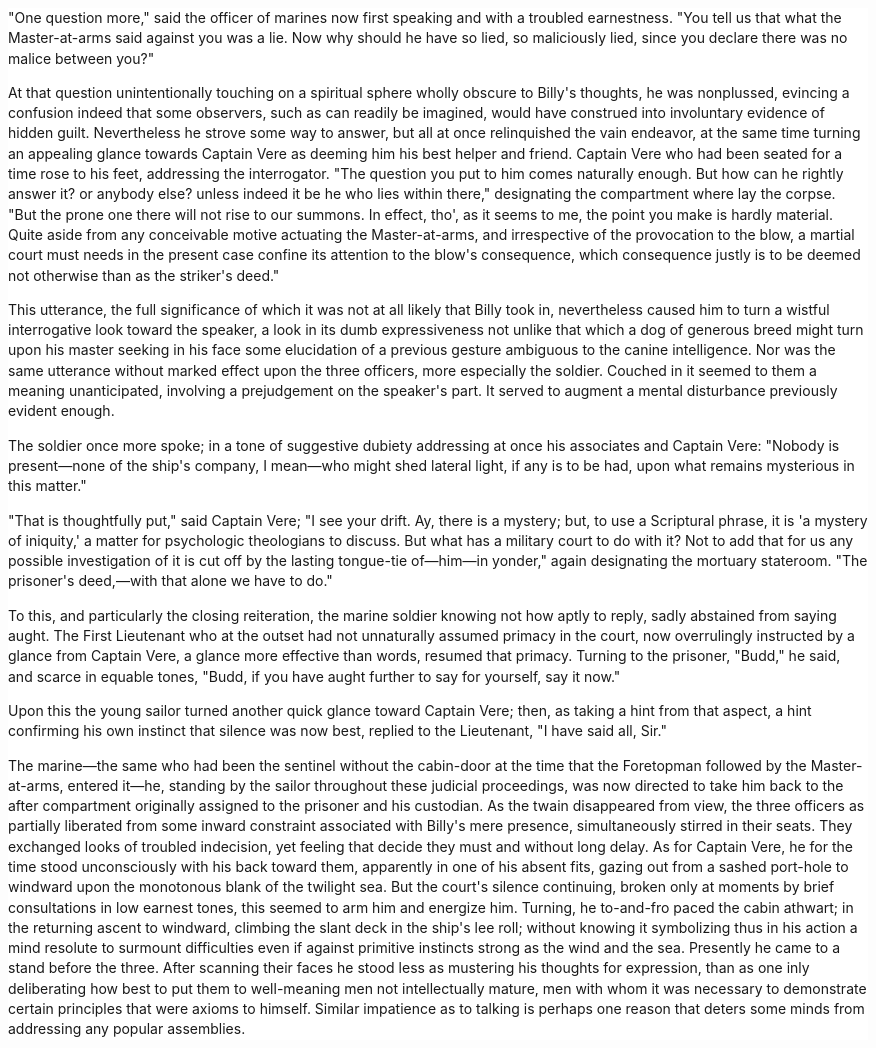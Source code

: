  "One question more," said the officer of marines now first speaking and with a troubled earnestness. "You tell us that what the Master-at-arms said against you was a lie. Now why should he have so lied, so maliciously lied, since you declare there was no malice between you?" 

 At that question unintentionally touching on a spiritual sphere wholly obscure to Billy's thoughts, he was nonplussed, evincing a confusion indeed that some observers, such as can readily be imagined, would have construed into involuntary evidence of hidden guilt. Nevertheless he strove some way to answer, but all at once relinquished the vain endeavor, at the same time turning an appealing glance towards Captain Vere as deeming him his best helper and friend. Captain Vere who had been seated for a time rose to his feet, addressing the interrogator. "The question you put to him comes naturally enough. But how can he rightly answer it? or anybody else? unless indeed it be he who lies within there," designating the compartment where lay the corpse. "But the prone one there will not rise to our summons. In effect, tho', as it seems to me, the point you make is hardly material. Quite aside from any conceivable motive actuating the Master-at-arms, and irrespective of the provocation to the blow, a martial court must needs in the present case confine its attention to the blow's consequence, which consequence justly is to be deemed not otherwise than as the striker's deed." 

 This utterance, the full significance of which it was not at all likely that Billy took in, nevertheless caused him to turn a wistful interrogative look toward the speaker, a look in its dumb expressiveness not unlike that which a dog of generous breed might turn upon his master seeking in his face some elucidation of a previous gesture ambiguous to the canine intelligence. Nor was the same utterance without marked effect upon the three officers, more especially the soldier. Couched in it seemed to them a meaning unanticipated, involving a prejudgement on the speaker's part. It served to augment a mental disturbance previously evident enough. 

 The soldier once more spoke; in a tone of suggestive dubiety addressing at once his associates and Captain Vere: "Nobody is present—none of the ship's company, I mean—who might shed lateral light, if any is to be had, upon what remains mysterious in this matter." 

 "That is thoughtfully put," said Captain Vere; "I see your drift. Ay, there is a mystery; but, to use a Scriptural phrase, it is 'a mystery of iniquity,' a matter for psychologic theologians to discuss. But what has a military court to do with it? Not to add that for us any possible investigation of it is cut off by the lasting tongue-tie of—him—in yonder," again designating the mortuary stateroom. "The prisoner's deed,—with that alone we have to do." 

 To this, and particularly the closing reiteration, the marine soldier knowing not how aptly to reply, sadly abstained from saying aught. The First Lieutenant who at the outset had not unnaturally assumed primacy in the court, now overrulingly instructed by a glance from Captain Vere, a glance more effective than words, resumed that primacy. Turning to the prisoner, "Budd," he said, and scarce in equable tones, "Budd, if you have aught further to say for yourself, say it now." 

 Upon this the young sailor turned another quick glance toward Captain Vere; then, as taking a hint from that aspect, a hint confirming his own instinct that silence was now best, replied to the Lieutenant, "I have said all, Sir." 

 The marine—the same who had been the sentinel without the cabin-door at the time that the Foretopman followed by the Master-at-arms, entered it—he, standing by the sailor throughout these judicial proceedings, was now directed to take him back to the after compartment originally assigned to the prisoner and his custodian. As the twain disappeared from view, the three officers as partially liberated from some inward constraint associated with Billy's mere presence, simultaneously stirred in their seats. They exchanged looks of troubled indecision, yet feeling that decide they must and without long delay. As for Captain Vere, he for the time stood unconsciously with his back toward them, apparently in one of his absent fits, gazing out from a sashed port-hole to windward upon the monotonous blank of the twilight sea. But the court's silence continuing, broken only at moments by brief consultations in low earnest tones, this seemed to arm him and energize him. Turning, he to-and-fro paced the cabin athwart; in the returning ascent to windward, climbing the slant deck in the ship's lee roll; without knowing it symbolizing thus in his action a mind resolute to surmount difficulties even if against primitive instincts strong as the wind and the sea. Presently he came to a stand before the three. After scanning their faces he stood less as mustering his thoughts for expression, than as one inly deliberating how best to put them to well-meaning men not intellectually mature, men with whom it was necessary to demonstrate certain principles that were axioms to himself. Similar impatience as to talking is perhaps one reason that deters some minds from addressing any popular assemblies. 
